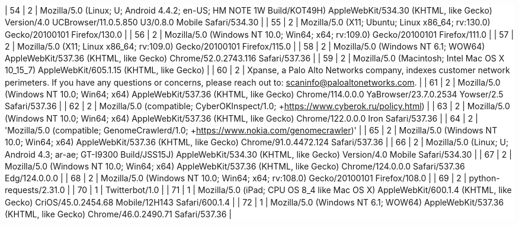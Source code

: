 |  54 |                     2 | Mozilla/5.0 (Linux; U; Android 4.4.2; en-US; HM NOTE 1W Build/KOT49H) AppleWebKit/534.30 (KHTML, like Gecko) Version/4.0 UCBrowser/11.0.5.850 U3/0.8.0 Mobile Safari/534.30                                                                                                   |
|  55 |                     2 | Mozilla/5.0 (X11; Ubuntu; Linux x86_64; rv:130.0) Gecko/20100101 Firefox/130.0                                                                                                                                                                                                |
|  56 |                     2 | Mozilla/5.0 (Windows NT 10.0; Win64; x64; rv:109.0) Gecko/20100101 Firefox/111.0                                                                                                                                                                                              |
|  57 |                     2 | Mozilla/5.0 (X11; Linux x86_64; rv:109.0) Gecko/20100101 Firefox/115.0                                                                                                                                                                                                        |
|  58 |                     2 | Mozilla/5.0 (Windows NT 6.1; WOW64) AppleWebKit/537.36 (KHTML, like Gecko) Chrome/52.0.2743.116 Safari/537.36                                                                                                                                                                 |
|  59 |                     2 | Mozilla/5.0 (Macintosh; Intel Mac OS X 10_15_7) AppleWebKit/605.1.15 (KHTML, like Gecko)                                                                                                                                                                                      |
|  60 |                     2 | Xpanse, a Palo Alto Networks company, indexes customer network perimeters. If you have any questions or concerns, please reach out to: scaninfo@paloaltonetworks.com.                                                                                                         |
|  61 |                     2 | Mozilla/5.0 (Windows NT 10.0; Win64; x64) AppleWebKit/537.36 (KHTML, like Gecko) Chrome/114.0.0.0 YaBrowser/23.7.0.2534 Yowser/2.5 Safari/537.36                                                                                                                              |
|  62 |                     2 | Mozilla/5.0 (compatible; CyberOKInspect/1.0; +https://www.cyberok.ru/policy.html)                                                                                                                                                                                             |
|  63 |                     2 | Mozilla/5.0 (Windows NT 10.0; Win64; x64) AppleWebKit/537.36 (KHTML, like Gecko) Chrome/122.0.0.0 Iron Safari/537.36                                                                                                                                                          |
|  64 |                     2 | 'Mozilla/5.0 (compatible; GenomeCrawlerd/1.0; +https://www.nokia.com/genomecrawler)'                                                                                                                                                                                          |
|  65 |                     2 | Mozilla/5.0 (Windows NT 10.0; Win64; x64) AppleWebKit/537.36 (KHTML, like Gecko) Chrome/91.0.4472.124 Safari/537.36                                                                                                                                                           |
|  66 |                     2 | Mozilla/5.0 (Linux; U; Android 4.3; ar-ae; GT-I9300 Build/JSS15J) AppleWebKit/534.30 (KHTML, like Gecko) Version/4.0 Mobile Safari/534.30                                                                                                                                     |
|  67 |                     2 | Mozilla/5.0 (Windows NT 10.0; Win64; x64) AppleWebKit/537.36 (KHTML, like Gecko) Chrome/124.0.0.0 Safari/537.36 Edg/124.0.0.0                                                                                                                                                 |
|  68 |                     2 | Mozilla/5.0 (Windows NT 10.0; Win64; x64; rv:108.0) Gecko/20100101 Firefox/108.0                                                                                                                                                                                              |
|  69 |                     2 | python-requests/2.31.0                                                                                                                                                                                                                                                        |
|  70 |                     1 | Twitterbot/1.0                                                                                                                                                                                                                                                                |
|  71 |                     1 | Mozilla/5.0 (iPad; CPU OS 8_4 like Mac OS X) AppleWebKit/600.1.4 (KHTML, like Gecko) CriOS/45.0.2454.68 Mobile/12H143 Safari/600.1.4                                                                                                                                          |
|  72 |                     1 | Mozilla/5.0 (Windows NT 6.1; WOW64) AppleWebKit/537.36 (KHTML, like Gecko) Chrome/46.0.2490.71 Safari/537.36                                                                                                                                                                  |